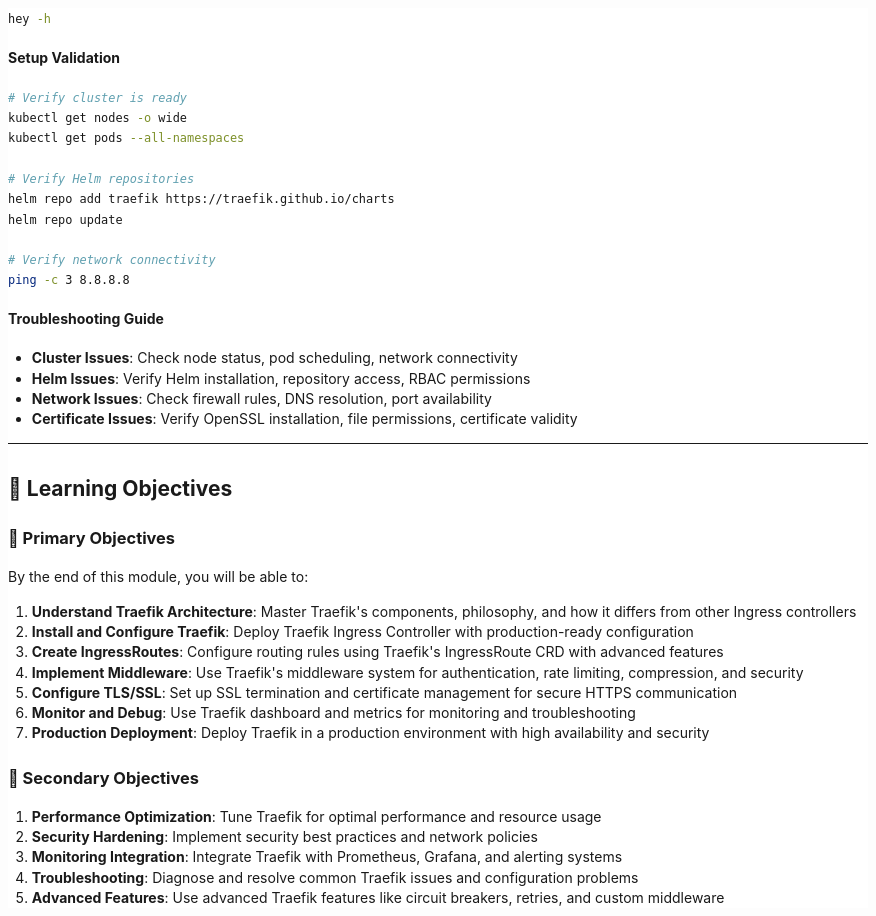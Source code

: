 ```bash
hey -h
```

#### **Setup Validation**
```bash
# Verify cluster is ready
kubectl get nodes -o wide
kubectl get pods --all-namespaces

# Verify Helm repositories
helm repo add traefik https://traefik.github.io/charts
helm repo update

# Verify network connectivity
ping -c 3 8.8.8.8
```

#### **Troubleshooting Guide**
- **Cluster Issues**: Check node status, pod scheduling, network connectivity
- **Helm Issues**: Verify Helm installation, repository access, RBAC permissions
- **Network Issues**: Check firewall rules, DNS resolution, port availability
- **Certificate Issues**: Verify OpenSSL installation, file permissions, certificate validity

---

## 🎯 **Learning Objectives**

### **🎯 Primary Objectives**

By the end of this module, you will be able to:

1. **Understand Traefik Architecture**: Master Traefik's components, philosophy, and how it differs from other Ingress controllers
2. **Install and Configure Traefik**: Deploy Traefik Ingress Controller with production-ready configuration
3. **Create IngressRoutes**: Configure routing rules using Traefik's IngressRoute CRD with advanced features
4. **Implement Middleware**: Use Traefik's middleware system for authentication, rate limiting, compression, and security
5. **Configure TLS/SSL**: Set up SSL termination and certificate management for secure HTTPS communication
6. **Monitor and Debug**: Use Traefik dashboard and metrics for monitoring and troubleshooting
7. **Production Deployment**: Deploy Traefik in a production environment with high availability and security

### **🎯 Secondary Objectives**

1. **Performance Optimization**: Tune Traefik for optimal performance and resource usage
2. **Security Hardening**: Implement security best practices and network policies
3. **Monitoring Integration**: Integrate Traefik with Prometheus, Grafana, and alerting systems
4. **Troubleshooting**: Diagnose and resolve common Traefik issues and configuration problems
5. **Advanced Features**: Use advanced Traefik features like circuit breakers, retries, and custom middleware
